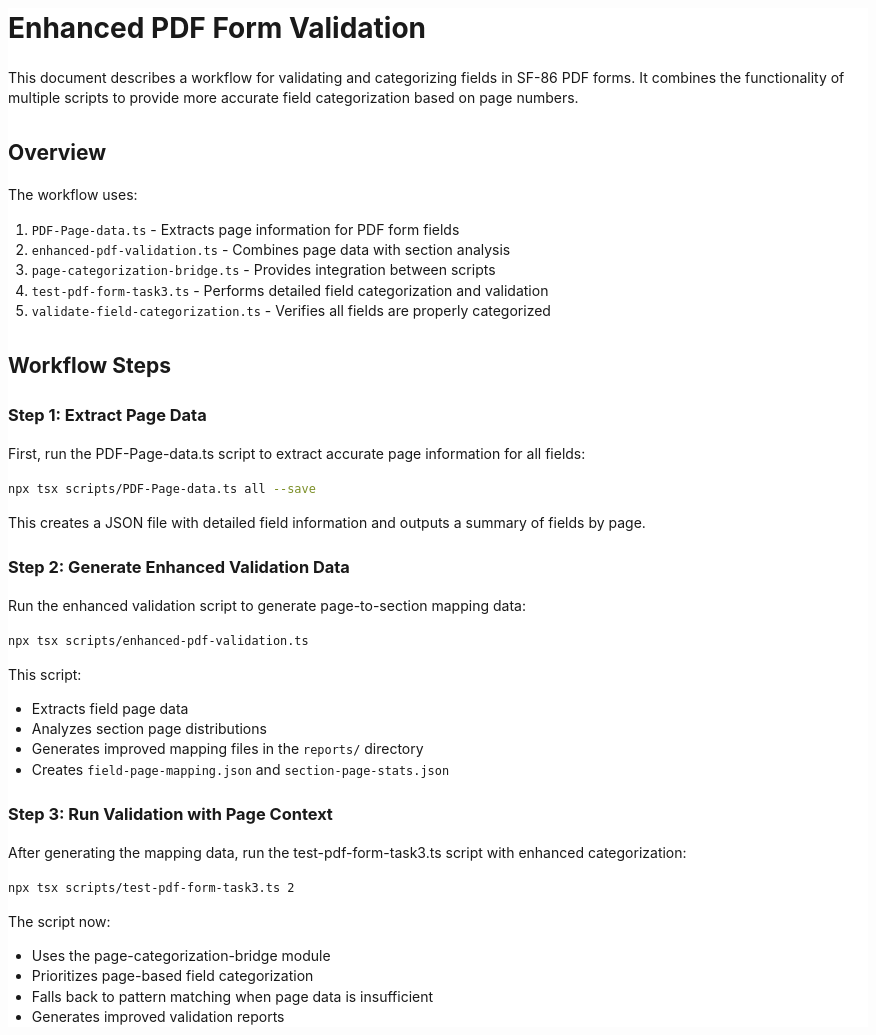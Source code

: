 # Enhanced PDF Form Validation

This document describes a workflow for validating and categorizing fields in SF-86 PDF forms. It combines the functionality of multiple scripts to provide more accurate field categorization based on page numbers.

## Overview

The workflow uses:

1. `PDF-Page-data.ts` - Extracts page information for PDF form fields
2. `enhanced-pdf-validation.ts` - Combines page data with section analysis
3. `page-categorization-bridge.ts` - Provides integration between scripts
4. `test-pdf-form-task3.ts` - Performs detailed field categorization and validation
5. `validate-field-categorization.ts` - Verifies all fields are properly categorized

## Workflow Steps

### Step 1: Extract Page Data

First, run the PDF-Page-data.ts script to extract accurate page information for all fields:

```bash
npx tsx scripts/PDF-Page-data.ts all --save
```

This creates a JSON file with detailed field information and outputs a summary of fields by page.

### Step 2: Generate Enhanced Validation Data

Run the enhanced validation script to generate page-to-section mapping data:

```bash
npx tsx scripts/enhanced-pdf-validation.ts
```

This script:
- Extracts field page data
- Analyzes section page distributions
- Generates improved mapping files in the `reports/` directory
- Creates `field-page-mapping.json` and `section-page-stats.json`

### Step 3: Run Validation with Page Context

After generating the mapping data, run the test-pdf-form-task3.ts script with enhanced categorization:

```bash
npx tsx scripts/test-pdf-form-task3.ts 2
```

The script now:
- Uses the page-categorization-bridge module
- Prioritizes page-based field categorization
- Falls back to pattern matching when page data is insufficient
- Generates improved validation reports
